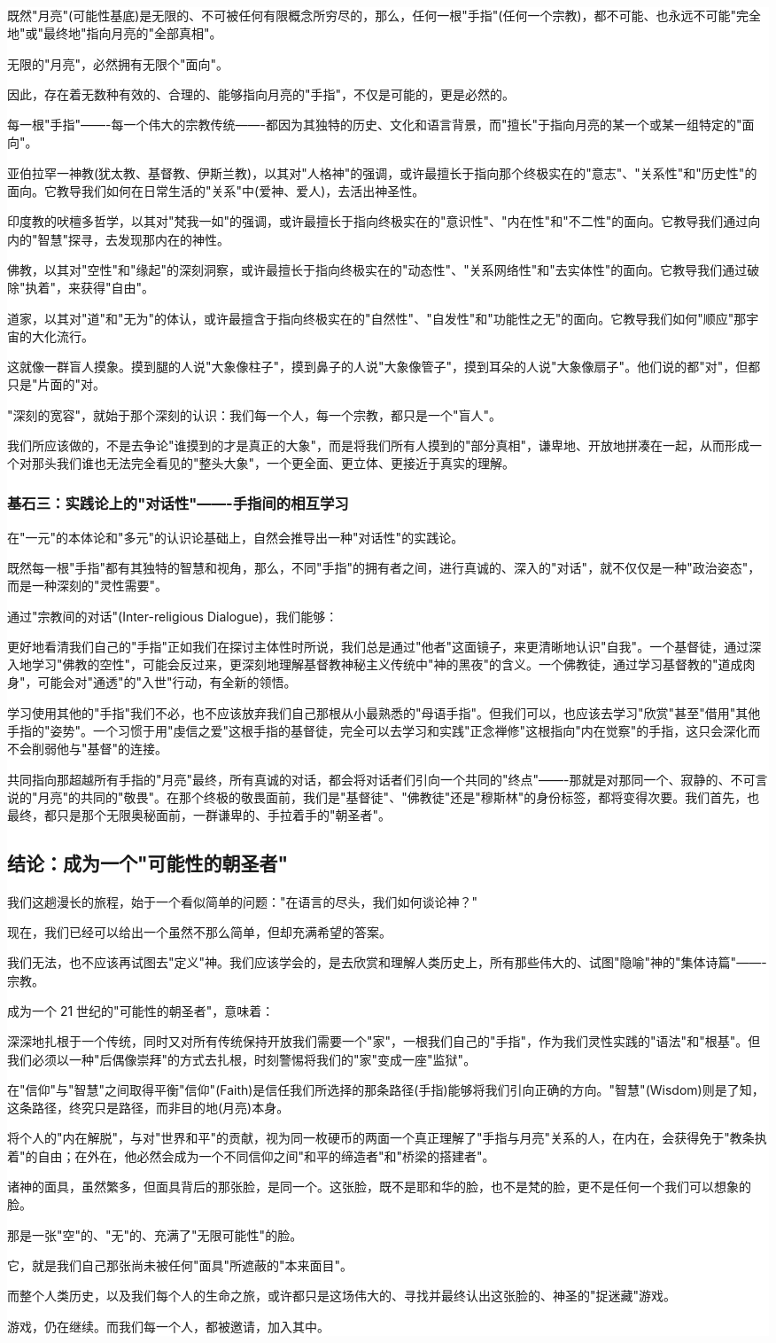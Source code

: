 既然"月亮"(可能性基底)是无限的、不可被任何有限概念所穷尽的，那么，任何一根"手指"(任何一个宗教)，都不可能、也永远不可能"完全地"或"最终地"指向月亮的"全部真相"。

无限的"月亮"，必然拥有无限个"面向"。

因此，存在着无数种有效的、合理的、能够指向月亮的"手指"，不仅是可能的，更是必然的。

每一根"手指"——-每一个伟大的宗教传统——-都因为其独特的历史、文化和语言背景，而"擅长"于指向月亮的某一个或某一组特定的"面向"。

亚伯拉罕一神教(犹太教、基督教、伊斯兰教)，以其对"人格神"的强调，或许最擅长于指向那个终极实在的"意志"、"关系性"和"历史性"的面向。它教导我们如何在日常生活的"关系"中(爱神、爱人)，去活出神圣性。

印度教的吠檀多哲学，以其对"梵我一如"的强调，或许最擅长于指向终极实在的"意识性"、"内在性"和"不二性"的面向。它教导我们通过向内的"智慧"探寻，去发现那内在的神性。

佛教，以其对"空性"和"缘起"的深刻洞察，或许最擅长于指向终极实在的"动态性"、"关系网络性"和"去实体性"的面向。它教导我们通过破除"执着"，来获得"自由"。

道家，以其对"道"和"无为"的体认，或许最擅含于指向终极实在的"自然性"、"自发性"和"功能性之无"的面向。它教导我们如何"顺应"那宇宙的大化流行。

这就像一群盲人摸象。摸到腿的人说"大象像柱子"，摸到鼻子的人说"大象像管子"，摸到耳朵的人说"大象像扇子"。他们说的都"对"，但都只是"片面的"对。

"深刻的宽容"，就始于那个深刻的认识：我们每一个人，每一个宗教，都只是一个"盲人"。

我们所应该做的，不是去争论"谁摸到的才是真正的大象"，而是将我们所有人摸到的"部分真相"，谦卑地、开放地拼凑在一起，从而形成一个对那头我们谁也无法完全看见的"整头大象"，一个更全面、更立体、更接近于真实的理解。

### 基石三：实践论上的"对话性"——-手指间的相互学习

在"一元"的本体论和"多元"的认识论基础上，自然会推导出一种"对话性"的实践论。

既然每一根"手指"都有其独特的智慧和视角，那么，不同"手指"的拥有者之间，进行真诚的、深入的"对话"，就不仅仅是一种"政治姿态"，而是一种深刻的"灵性需要"。

通过"宗教间的对话"(Inter-religious Dialogue)，我们能够：

更好地看清我们自己的"手指"正如我们在探讨主体性时所说，我们总是通过"他者"这面镜子，来更清晰地认识"自我"。一个基督徒，通过深入地学习"佛教的空性"，可能会反过来，更深刻地理解基督教神秘主义传统中"神的黑夜"的含义。一个佛教徒，通过学习基督教的"道成肉身"，可能会对"通透"的"入世"行动，有全新的领悟。

学习使用其他的"手指"我们不必，也不应该放弃我们自己那根从小最熟悉的"母语手指"。但我们可以，也应该去学习"欣赏"甚至"借用"其他手指的"姿势"。一个习惯于用"虔信之爱"这根手指的基督徒，完全可以去学习和实践"正念禅修"这根指向"内在觉察"的手指，这只会深化而不会削弱他与"基督"的连接。

共同指向那超越所有手指的"月亮"最终，所有真诚的对话，都会将对话者们引向一个共同的"终点"——-那就是对那同一个、寂静的、不可言说的"月亮"的共同的"敬畏"。在那个终极的敬畏面前，我们是"基督徒"、"佛教徒"还是"穆斯林"的身份标签，都将变得次要。我们首先，也最终，都只是那个无限奥秘面前，一群谦卑的、手拉着手的"朝圣者"。

## 结论：成为一个"可能性的朝圣者"

我们这趟漫长的旅程，始于一个看似简单的问题："在语言的尽头，我们如何谈论神？"

现在，我们已经可以给出一个虽然不那么简单，但却充满希望的答案。

我们无法，也不应该再试图去"定义"神。我们应该学会的，是去欣赏和理解人类历史上，所有那些伟大的、试图"隐喻"神的"集体诗篇"——-宗教。

成为一个 21 世纪的"可能性的朝圣者"，意味着：

深深地扎根于一个传统，同时又对所有传统保持开放我们需要一个"家"，一根我们自己的"手指"，作为我们灵性实践的"语法"和"根基"。但我们必须以一种"后偶像崇拜"的方式去扎根，时刻警惕将我们的"家"变成一座"监狱"。

在"信仰"与"智慧"之间取得平衡"信仰"(Faith)是信任我们所选择的那条路径(手指)能够将我们引向正确的方向。"智慧"(Wisdom)则是了知，这条路径，终究只是路径，而非目的地(月亮)本身。

将个人的"内在解脱"，与对"世界和平"的贡献，视为同一枚硬币的两面一个真正理解了"手指与月亮"关系的人，在内在，会获得免于"教条执着"的自由；在外在，他必然会成为一个不同信仰之间"和平的缔造者"和"桥梁的搭建者"。

诸神的面具，虽然繁多，但面具背后的那张脸，是同一个。这张脸，既不是耶和华的脸，也不是梵的脸，更不是任何一个我们可以想象的脸。

那是一张"空"的、"无"的、充满了"无限可能性"的脸。

它，就是我们自己那张尚未被任何"面具"所遮蔽的"本来面目"。

而整个人类历史，以及我们每个人的生命之旅，或许都只是这场伟大的、寻找并最终认出这张脸的、神圣的"捉迷藏"游戏。

游戏，仍在继续。而我们每一个人，都被邀请，加入其中。
